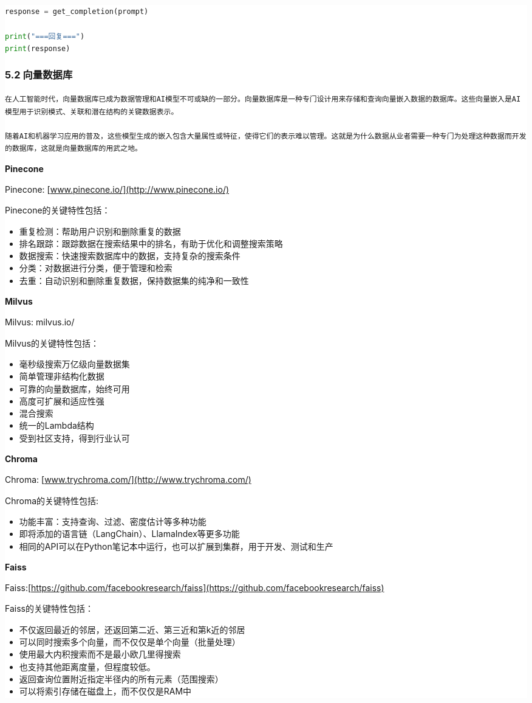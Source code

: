 ```python
response = get_completion(prompt)

print("===回复===")
print(response)
```



### 5.2 向量数据库
	在⼈⼯智能时代，向量数据库已成为数据管理和AI模型不可或缺的⼀部分。向量数据库是⼀种专⻔设计⽤来存储和查询向量嵌⼊数据的数据库。这些向量嵌⼊是AI模型⽤于识别模式、关联和潜在结构的关键数据表示。

	随着AI和机器学习应⽤的普及，这些模型⽣成的嵌⼊包含⼤量属性或特征，使得它们的表示难以管理。这就是为什么数据从业者需要⼀种专⻔为处理这种数据⽽开发的数据库，这就是向量数据库的⽤武之地。

**Pinecone**

Pinecone: [www.pinecone.io/](http://www.pinecone.io/)

Pinecone的关键特性包括：

+ 重复检测：帮助⽤户识别和删除重复的数据
+ 排名跟踪：跟踪数据在搜索结果中的排名，有助于优化和调整搜索策略
+ 数据搜索：快速搜索数据库中的数据，⽀持复杂的搜索条件
+ 分类：对数据进⾏分类，便于管理和检索
+ 去重：⾃动识别和删除重复数据，保持数据集的纯净和⼀致性

**Milvus**

Milvus: milvus.io/

Milvus的关键特性包括：

+ 毫秒级搜索万亿级向量数据集
+ 简单管理⾮结构化数据
+ 可靠的向量数据库，始终可⽤
+ ⾼度可扩展和适应性强
+ 混合搜索
+ 统⼀的Lambda结构
+ 受到社区⽀持，得到⾏业认可

**Chroma**

Chroma: [www.trychroma.com/](http://www.trychroma.com/)

Chroma的关键特性包括:

+ 功能丰富：⽀持查询、过滤、密度估计等多种功能
+ 即将添加的语⾔链（LangChain）、LlamaIndex等更多功能
+ 相同的API可以在Python笔记本中运⾏，也可以扩展到集群，⽤于开发、测试和⽣产

**Faiss**

Faiss:[https://github.com/facebookresearch/faiss](https://github.com/facebookresearch/faiss)

Faiss的关键特性包括：

+ 不仅返回最近的邻居，还返回第⼆近、第三近和第k近的邻居
+ 可以同时搜索多个向量，⽽不仅仅是单个向量（批量处理）
+ 使⽤最⼤内积搜索⽽不是最⼩欧⼏⾥得搜索
+ 也⽀持其他距离度量，但程度较低。
+ 返回查询位置附近指定半径内的所有元素（范围搜索）
+ 可以将索引存储在磁盘上，⽽不仅仅是RAM中
